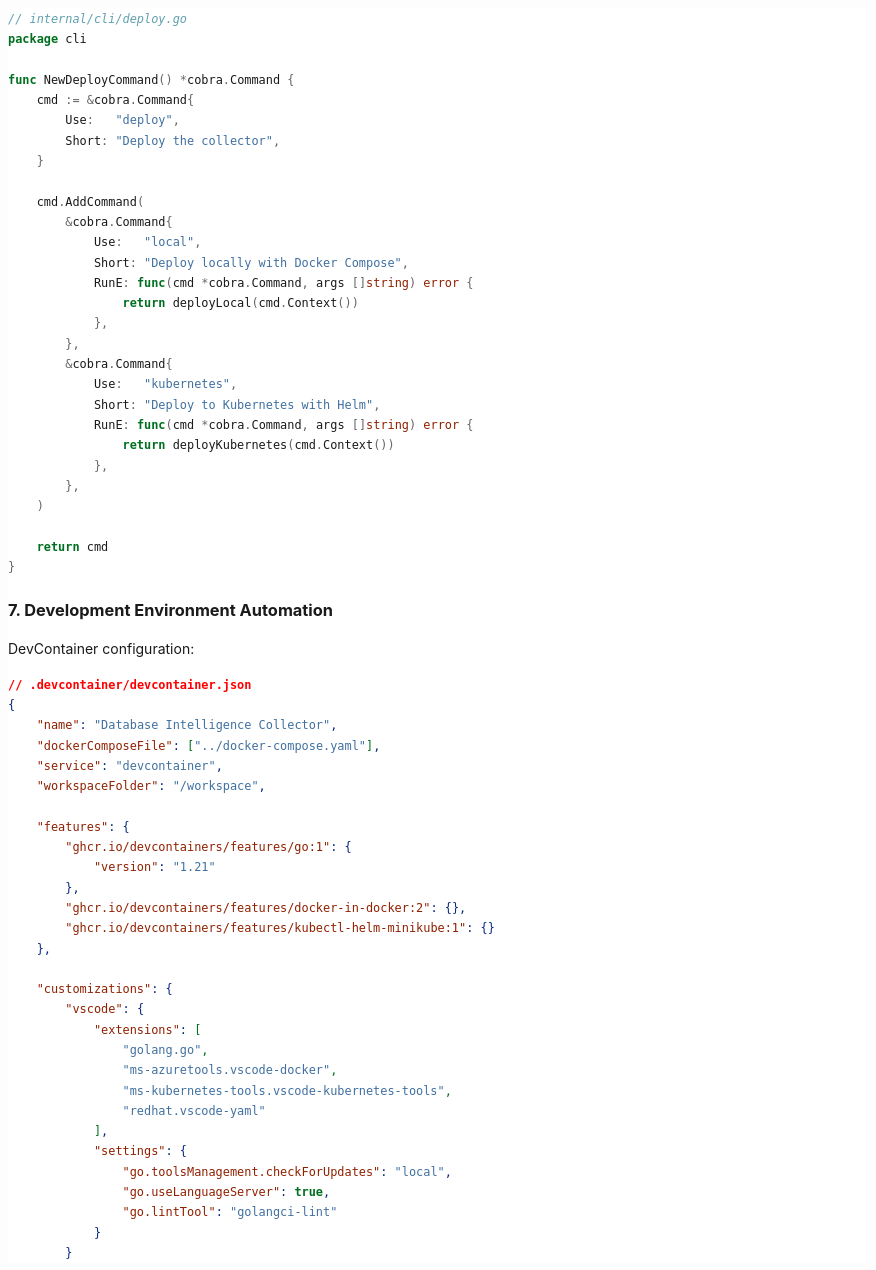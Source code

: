 ```go
// internal/cli/deploy.go
package cli

func NewDeployCommand() *cobra.Command {
    cmd := &cobra.Command{
        Use:   "deploy",
        Short: "Deploy the collector",
    }

    cmd.AddCommand(
        &cobra.Command{
            Use:   "local",
            Short: "Deploy locally with Docker Compose",
            RunE: func(cmd *cobra.Command, args []string) error {
                return deployLocal(cmd.Context())
            },
        },
        &cobra.Command{
            Use:   "kubernetes",
            Short: "Deploy to Kubernetes with Helm",
            RunE: func(cmd *cobra.Command, args []string) error {
                return deployKubernetes(cmd.Context())
            },
        },
    )

    return cmd
}
```

### 7. Development Environment Automation

DevContainer configuration:

```json
// .devcontainer/devcontainer.json
{
    "name": "Database Intelligence Collector",
    "dockerComposeFile": ["../docker-compose.yaml"],
    "service": "devcontainer",
    "workspaceFolder": "/workspace",
    
    "features": {
        "ghcr.io/devcontainers/features/go:1": {
            "version": "1.21"
        },
        "ghcr.io/devcontainers/features/docker-in-docker:2": {},
        "ghcr.io/devcontainers/features/kubectl-helm-minikube:1": {}
    },
    
    "customizations": {
        "vscode": {
            "extensions": [
                "golang.go",
                "ms-azuretools.vscode-docker",
                "ms-kubernetes-tools.vscode-kubernetes-tools",
                "redhat.vscode-yaml"
            ],
            "settings": {
                "go.toolsManagement.checkForUpdates": "local",
                "go.useLanguageServer": true,
                "go.lintTool": "golangci-lint"
            }
        }
```